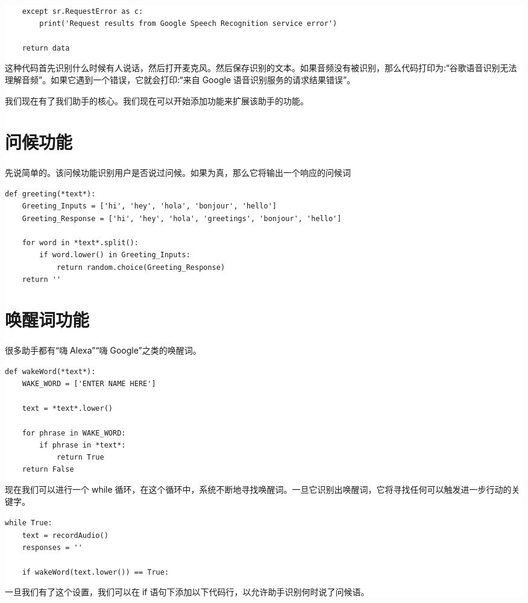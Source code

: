 ```
    except sr.RequestError as c:
        print('Request results from Google Speech Recognition service error')

    return data
```

这种代码首先识别什么时候有人说话，然后打开麦克风。然后保存识别的文本。如果音频没有被识别，那么代码打印为:“谷歌语音识别无法理解音频”。如果它遇到一个错误，它就会打印:“来自 Google 语音识别服务的请求结果错误”。

我们现在有了我们助手的核心。我们现在可以开始添加功能来扩展该助手的功能。

# 问候功能

先说简单的。该问候功能识别用户是否说过问候。如果为真，那么它将输出一个响应的问候词

```
def greeting(*text*):
    Greeting_Inputs = ['hi', 'hey', 'hola', 'bonjour', 'hello']
    Greeting_Response = ['hi', 'hey', 'hola', 'greetings', 'bonjour', 'hello']

    for word in *text*.split():
        if word.lower() in Greeting_Inputs:
            return random.choice(Greeting_Response)
    return ''
```

# 唤醒词功能

很多助手都有“嗨 Alexa”“嗨 Google”之类的唤醒词。

```
def wakeWord(*text*):
    WAKE_WORD = ['ENTER NAME HERE']

    text = *text*.lower()

    for phrase in WAKE_WORD:
        if phrase in *text*:
            return True
    return False
```

现在我们可以进行一个 while 循环，在这个循环中，系统不断地寻找唤醒词。一旦它识别出唤醒词，它将寻找任何可以触发进一步行动的关键字。

```
while True:
    text = recordAudio()
    responses = ''

    if wakeWord(text.lower()) == True:
```

一旦我们有了这个设置，我们可以在 if 语句下添加以下代码行，以允许助手识别何时说了问候语。
